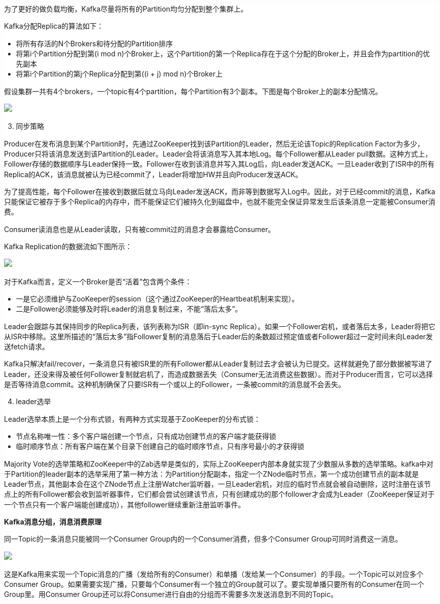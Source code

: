 为了更好的做负载均衡，Kafka尽量将所有的Partition均匀分配到整个集群上。

Kafka分配Replica的算法如下：

* 将所有存活的N个Brokers和待分配的Partition排序
* 将第i个Partition分配到第(i mod n)个Broker上，这个Partition的第一个Replica存在于这个分配的Broker上，并且会作为partition的优先副本
* 将第i个Partition的第j个Replica分配到第((i + j) mod n)个Broker上

假设集群一共有4个brokers，一个topic有4个partition，每个Partition有3个副本。下图是每个Broker上的副本分配情况。

![][13]

3) 同步策略

Producer在发布消息到某个Partition时，先通过ZooKeeper找到该Partition的Leader，然后无论该Topic的Replication Factor为多少，Producer只将该消息发送到该Partition的Leader。Leader会将该消息写入其本地Log。每个Follower都从Leader pull数据。这种方式上，Follower存储的数据顺序与Leader保持一致。Follower在收到该消息并写入其Log后，向Leader发送ACK。一旦Leader收到了ISR中的所有Replica的ACK，该消息就被认为已经commit了，Leader将增加HW并且向Producer发送ACK。

为了提高性能，每个Follower在接收到数据后就立马向Leader发送ACK，而非等到数据写入Log中。因此，对于已经commit的消息，Kafka只能保证它被存于多个Replica的内存中，而不能保证它们被持久化到磁盘中，也就不能完全保证异常发生后该条消息一定能被Consumer消费。

Consumer读消息也是从Leader读取，只有被commit过的消息才会暴露给Consumer。

Kafka Replication的数据流如下图所示：

![][14]

对于Kafka而言，定义一个Broker是否“活着”包含两个条件：

* 一是它必须维护与ZooKeeper的session（这个通过ZooKeeper的Heartbeat机制来实现）。
* 二是Follower必须能够及时将Leader的消息复制过来，不能“落后太多”。

Leader会跟踪与其保持同步的Replica列表，该列表称为ISR（即in-sync Replica）。如果一个Follower宕机，或者落后太多，Leader将把它从ISR中移除。这里所描述的“落后太多”指Follower复制的消息落后于Leader后的条数超过预定值或者Follower超过一定时间未向Leader发送fetch请求。

Kafka只解决fail/recover，一条消息只有被ISR里的所有Follower都从Leader复制过去才会被认为已提交。这样就避免了部分数据被写进了Leader，还没来得及被任何Follower复制就宕机了，而造成数据丢失（Consumer无法消费这些数据）。而对于Producer而言，它可以选择是否等待消息commit。这种机制确保了只要ISR有一个或以上的Follower，一条被commit的消息就不会丢失。

4) leader选举

Leader选举本质上是一个分布式锁，有两种方式实现基于ZooKeeper的分布式锁：

* 节点名称唯一性：多个客户端创建一个节点，只有成功创建节点的客户端才能获得锁
* 临时顺序节点：所有客户端在某个目录下创建自己的临时顺序节点，只有序号最小的才获得锁

Majority Vote的选举策略和ZooKeeper中的Zab选举是类似的，实际上ZooKeeper内部本身就实现了少数服从多数的选举策略。kafka中对于Partition的leader副本的选举采用了第一种方法：为Partition分配副本，指定一个ZNode临时节点，第一个成功创建节点的副本就是Leader节点，其他副本会在这个ZNode节点上注册Watcher监听器，一旦Leader宕机，对应的临时节点就会被自动删除，这时注册在该节点上的所有Follower都会收到监听器事件，它们都会尝试创建该节点，只有创建成功的那个follower才会成为Leader（ZooKeeper保证对于一个节点只有一个客户端能创建成功），其他follower继续重新注册监听事件。

**Kafka消息分组，消息消费原理**

同一Topic的一条消息只能被同一个Consumer Group内的一个Consumer消费，但多个Consumer Group可同时消费这一消息。

![][15]

这是Kafka用来实现一个Topic消息的广播（发给所有的Consumer）和单播（发给某一个Consumer）的手段。一个Topic可以对应多个Consumer Group。如果需要实现广播，只要每个Consumer有一个独立的Group就可以了。要实现单播只要所有的Consumer在同一个Group里。用Consumer Group还可以将Consumer进行自由的分组而不需要多次发送消息到不同的Topic。


[0]: /list/tag.action?tid=18
[1]: /list/tag.action?tid=41
[2]: /list/tag.action?tid=42
[3]: /list/sub.action?sid=1
[4]: /list/cat.action?cid=6
[5]: ./img/80eb2cf1e3fbc7e2.jpg
[6]: ./img/97796765b4fb0878.jpg
[7]: ./img/aa95dea5978bc622.jpg
[8]: ./img/94c56113e24deb06.jpg
[9]: ./img/8ef7f203c6cc6ebf.jpg
[10]: ./img/8967d1b2c08df29d.jpg
[11]: ./img/bbf5f6e3cc674da8.jpg
[12]: ./img/a22434a5225ec343.jpg
[13]: ./img/bd0dd58d594b01a2.jpg
[14]: ./img/819c146dc37f2db2.jpg
[15]: ./img/adbbb2590a5af87d.jpg
[16]: ./img/a7434e4b882339bb.jpg
[17]: ./img/8463dc43f18444eb.jpg
[18]: ./img/b2230ef531165b81.jpg
[19]: ./img/975d1857bd769487.jpg
[20]: ./img/b9b0f58f02b33430.jpg
[21]: http://www.linkedkeeper.com/detail/blog.action?bid=1013
[22]: http://www.linkedkeeper.com/detail/blog.action?bid=1014